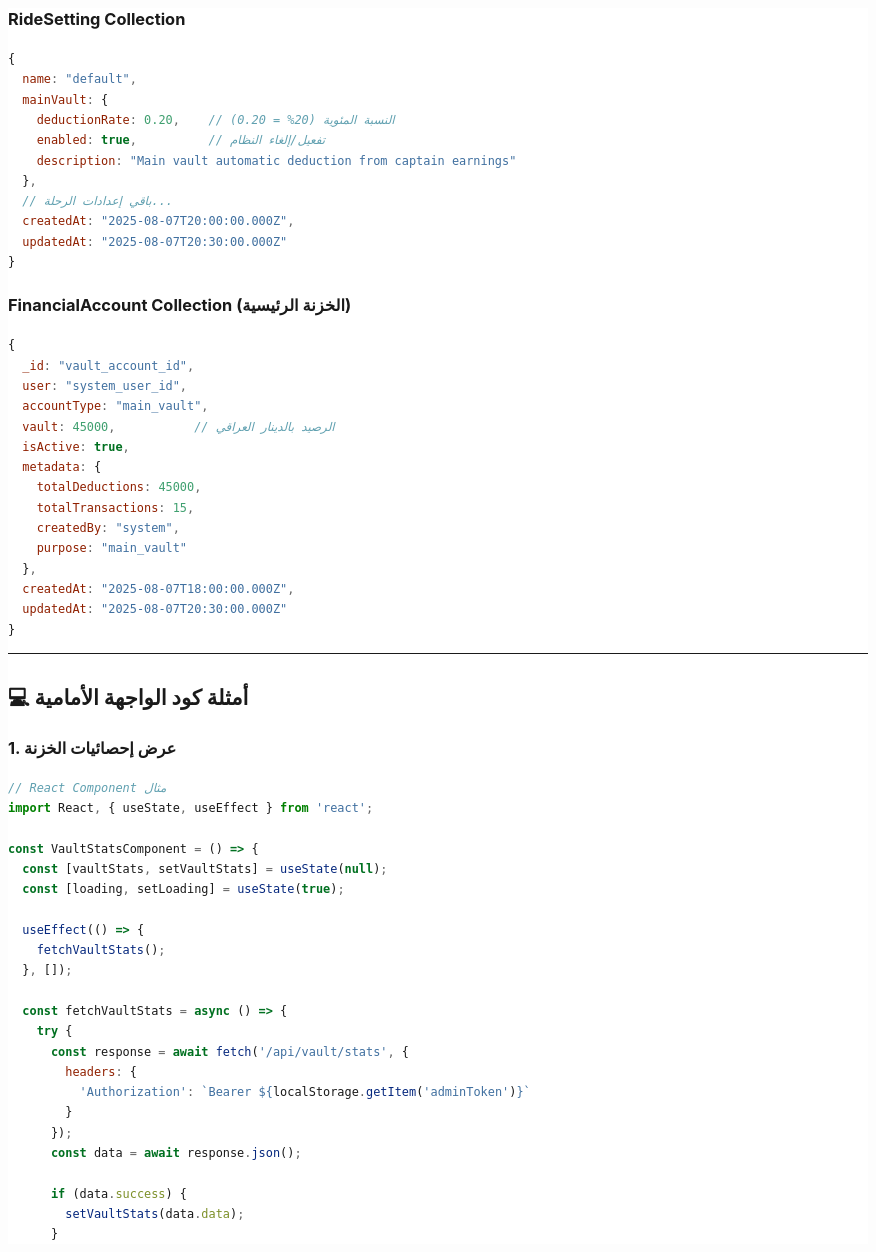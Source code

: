 ### RideSetting Collection
```javascript
{
  name: "default",
  mainVault: {
    deductionRate: 0.20,    // النسبة المئوية (20% = 0.20)
    enabled: true,          // تفعيل/إلغاء النظام
    description: "Main vault automatic deduction from captain earnings"
  },
  // باقي إعدادات الرحلة...
  createdAt: "2025-08-07T20:00:00.000Z",
  updatedAt: "2025-08-07T20:30:00.000Z"
}
```

### FinancialAccount Collection (الخزنة الرئيسية)
```javascript
{
  _id: "vault_account_id",
  user: "system_user_id",
  accountType: "main_vault",
  vault: 45000,           // الرصيد بالدينار العراقي
  isActive: true,
  metadata: {
    totalDeductions: 45000,
    totalTransactions: 15,
    createdBy: "system",
    purpose: "main_vault"
  },
  createdAt: "2025-08-07T18:00:00.000Z",
  updatedAt: "2025-08-07T20:30:00.000Z"
}
```

---

## 💻 أمثلة كود الواجهة الأمامية

### 1. عرض إحصائيات الخزنة
```javascript
// React Component مثال
import React, { useState, useEffect } from 'react';

const VaultStatsComponent = () => {
  const [vaultStats, setVaultStats] = useState(null);
  const [loading, setLoading] = useState(true);

  useEffect(() => {
    fetchVaultStats();
  }, []);

  const fetchVaultStats = async () => {
    try {
      const response = await fetch('/api/vault/stats', {
        headers: {
          'Authorization': `Bearer ${localStorage.getItem('adminToken')}`
        }
      });
      const data = await response.json();
      
      if (data.success) {
        setVaultStats(data.data);
      }
```